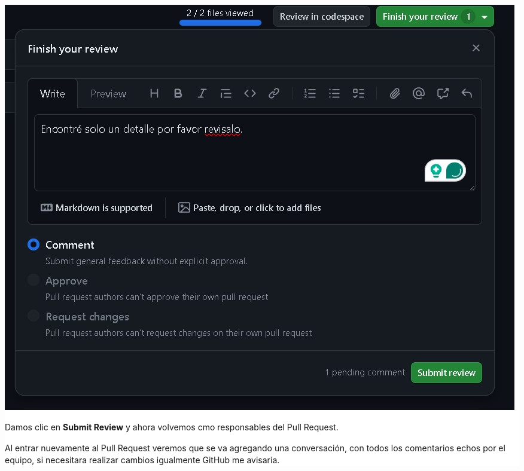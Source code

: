 ![lab_7](/Tutorials/Lab7Branches/imgs/033.jpg)

Damos clic en **Submit Review** y ahora volvemos cmo responsables del Pull Request.

Al entrar nuevamente al Pull Request veremos que se va agregando una conversación, con todos los comentarios echos por el equipo, si necesitara realizar cambios igualmente GitHub me avisaría.

